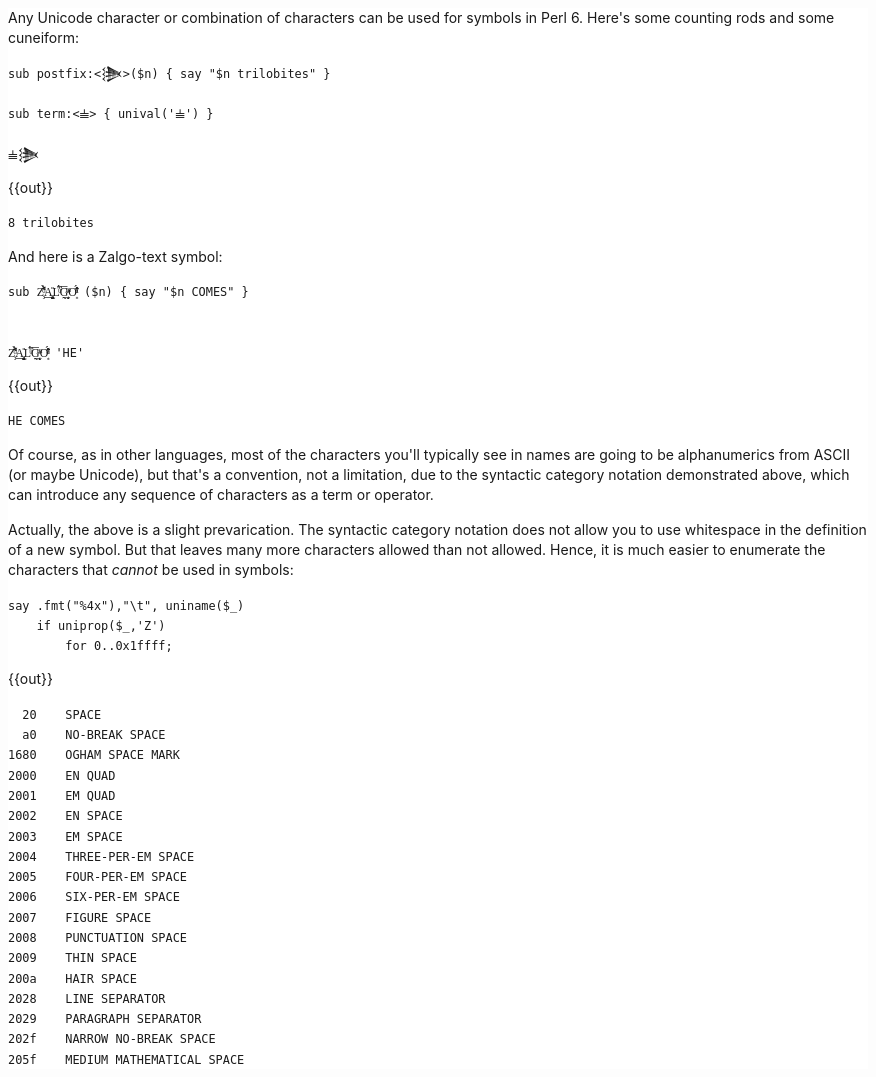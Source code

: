 Any Unicode character or combination of characters can be used for symbols in Perl 6.  Here's some counting rods and some cuneiform:

```perl6
sub postfix:<𒋦>($n) { say "$n trilobites" }

sub term:<𝍧> { unival('𝍧') }

𝍧𒋦
```

{{out}}

```txt
8 trilobites
```


And here is a Zalgo-text symbol:


```perl6
sub Z̧̔ͩ͌͑̉̎A̢̲̙̮̹̮͍̎L̔ͧ́͆G̰̬͎͔̱̅ͣͫO͙̔ͣ̈́̈̽̎ͣ ($n) { say "$n COMES" }


Z̧̔ͩ͌͑̉̎A̢̲̙̮̹̮͍̎L̔ͧ́͆G̰̬͎͔̱̅ͣͫO͙̔ͣ̈́̈̽̎ͣ 'HE'
```

{{out}}

```txt
HE COMES
```


Of course, as in other languages, most of the characters you'll typically see in names are going to be alphanumerics from ASCII (or maybe Unicode), but that's a convention, not a limitation, due to the syntactic category notation demonstrated above, which can introduce any sequence of characters as a term or operator.

Actually, the above is a slight prevarication.  The syntactic category notation does not allow you to use whitespace in the definition of a new symbol. But that leaves many more characters allowed than not allowed.  Hence, it is much easier to enumerate the characters that <em>cannot</em> be used in symbols:

```perl6
say .fmt("%4x"),"\t", uniname($_)
    if uniprop($_,'Z')
        for 0..0x1ffff;
```

{{out}}

```txt
  20	SPACE
  a0	NO-BREAK SPACE
1680	OGHAM SPACE MARK
2000	EN QUAD
2001	EM QUAD
2002	EN SPACE
2003	EM SPACE
2004	THREE-PER-EM SPACE
2005	FOUR-PER-EM SPACE
2006	SIX-PER-EM SPACE
2007	FIGURE SPACE
2008	PUNCTUATION SPACE
2009	THIN SPACE
200a	HAIR SPACE
2028	LINE SEPARATOR
2029	PARAGRAPH SEPARATOR
202f	NARROW NO-BREAK SPACE
205f	MEDIUM MATHEMATICAL SPACE
```